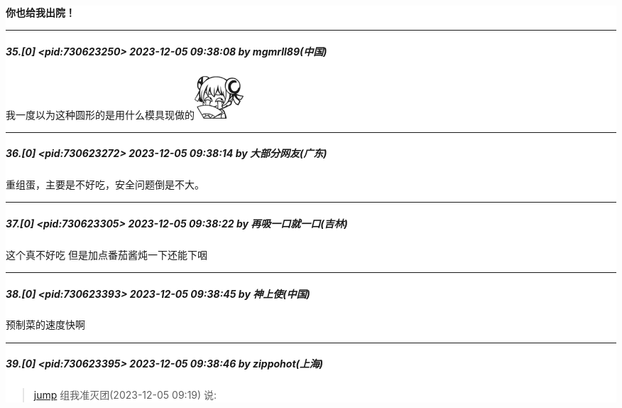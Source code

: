 <b>你也给我出院！
</b>

----

##### <span id="pid730623250">35.[0] \<pid:730623250\> 2023-12-05 09:38:08 by mgmrll89\(中国\)</span>
我一度以为这种圆形的是用什么模具现做的![img](./5_3283bd31.png)

----

##### <span id="pid730623272">36.[0] \<pid:730623272\> 2023-12-05 09:38:14 by 大部分网友\(广东\)</span>
重组蛋，主要是不好吃，安全问题倒是不大。

----

##### <span id="pid730623305">37.[0] \<pid:730623305\> 2023-12-05 09:38:22 by 再吸一口就一口\(吉林\)</span>
这个真不好吃 但是加点番茄酱炖一下还能下咽

----

##### <span id="pid730623393">38.[0] \<pid:730623393\> 2023-12-05 09:38:45 by 神上使\(中国\)</span>
预制菜的速度快啊

----

##### <span id="pid730623395">39.[0] \<pid:730623395\> 2023-12-05 09:38:46 by zippohot\(上海\)</span>
>[jump](#pid730619747) 组我准灭团(2023-12-05 09:19) 说: 
>